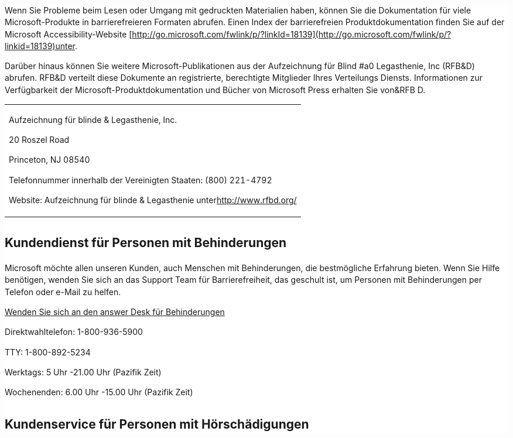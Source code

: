 Wenn Sie Probleme beim Lesen oder Umgang mit gedruckten Materialien haben, können Sie die Dokumentation für viele Microsoft-Produkte in barrierefreieren Formaten abrufen. Einen Index der barrierefreien Produktdokumentation finden Sie auf der Microsoft Accessibility-Website [http://go.microsoft.com/fwlink/p/?linkId=18139](http://go.microsoft.com/fwlink/p/?linkid=18139)unter.

Darüber hinaus können Sie weitere Microsoft-Publikationen aus der Aufzeichnung für Blind #a0 Legasthenie, Inc (RFB\&D) abrufen. RFB\&D verteilt diese Dokumente an registrierte, berechtigte Mitglieder Ihres Verteilungs Diensts. Informationen zur Verfügbarkeit der Microsoft-Produktdokumentation und Bücher von Microsoft Press erhalten Sie von\&RFB D.


<table>
<colgroup>
<col style="width: 100%" />
</colgroup>
<tbody>
<tr class="odd">
<td><p>Aufzeichnung für blinde &amp; Legasthenie, Inc.</p>
<p>20 Roszel Road</p>
<p>Princeton, NJ 08540</p>
<p>Telefonnummer innerhalb der Vereinigten Staaten: (800) 221-4792</p>
<p>Website: Aufzeichnung für blinde &amp; Legasthenie unter<a href="http://www.rfbd.org/" class="uri">http://www.rfbd.org/</a></p></td>
</tr>
</tbody>
</table>


</div>

<div>

## <a name="customer-service-for-people-with-disabilities"></a>Kundendienst für Personen mit Behinderungen

Microsoft möchte allen unseren Kunden, auch Menschen mit Behinderungen, die bestmögliche Erfahrung bieten. Wenn Sie Hilfe benötigen, wenden Sie sich an das Support Team für Barrierefreiheit, das geschult ist, um Personen mit Behinderungen per Telefon oder e-Mail zu helfen.

[Wenden Sie sich an den answer Desk für Behinderungen](http://support.microsoft.com/gp/contact-microsoft-accessibility)

Direktwahltelefon: 1-800-936-5900

TTY: 1-800-892-5234

Werktags: 5 Uhr -21.00 Uhr (Pazifik Zeit)

Wochenenden: 6.00 Uhr -15.00 Uhr (Pazifik Zeit)

</div>

<div>

## <a name="customer-service-for-people-with-hearing-impairments"></a>Kundenservice für Personen mit Hörschädigungen
